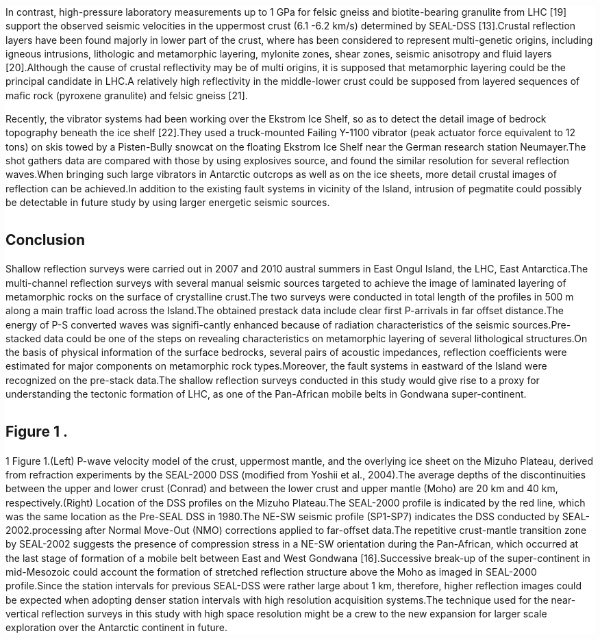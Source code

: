 In contrast, high-pressure laboratory measurements up to 1 GPa for felsic gneiss and biotite-bearing granulite from LHC [19] support the observed seismic velocities in the uppermost crust (6.1 -6.2 km/s) determined by SEAL-DSS [13].Crustal reflection layers have been found majorly in lower part of the crust, where has been considered to represent multi-genetic origins, including igneous intrusions, lithologic and metamorphic layering, mylonite zones, shear zones, seismic anisotropy and fluid layers [20].Although the cause of crustal reflectivity may be of multi origins, it is supposed that metamorphic layering could be the principal candidate in LHC.A relatively high reflectivity in the middle-lower crust could be supposed from layered sequences of mafic rock (pyroxene granulite) and felsic gneiss [21].

Recently, the vibrator systems had been working over the Ekstrom Ice Shelf, so as to detect the detail image of bedrock topography beneath the ice shelf [22].They used a truck-mounted Failing Y-1100 vibrator (peak actuator force equivalent to 12 tons) on skis towed by a Pisten-Bully snowcat on the floating Ekstrom Ice Shelf near the German research station Neumayer.The shot gathers data are compared with those by using explosives source, and found the similar resolution for several reflection waves.When bringing such large vibrators in Antarctic outcrops as well as on the ice sheets, more detail crustal images of reflection can be achieved.In addition to the existing fault systems in vicinity of the Island, intrusion of pegmatite could possibly be detectable in future study by using larger energetic seismic sources.


## Conclusion

Shallow reflection surveys were carried out in 2007 and 2010 austral summers in East Ongul Island, the LHC, East Antarctica.The multi-channel reflection surveys with several manual seismic sources targeted to achieve the image of laminated layering of metamorphic rocks on the surface of crystalline crust.The two surveys were conducted in total length of the profiles in 500 m along a main traffic load across the Island.The obtained prestack data include clear first P-arrivals in far offset distance.The energy of P-S converted waves was signifi-cantly enhanced because of radiation characteristics of the seismic sources.Pre-stacked data could be one of the steps on revealing characteristics on metamorphic layering of several lithological structures.On the basis of physical information of the surface bedrocks, several pairs of acoustic impedances, reflection coefficients were estimated for major components on metamorphic rock types.Moreover, the fault systems in eastward of the Island were recognized on the pre-stack data.The shallow reflection surveys conducted in this study would give rise to a proxy for understanding the tectonic formation of LHC, as one of the Pan-African mobile belts in Gondwana super-continent.

## Figure 1 .
1
Figure 1.(Left) P-wave velocity model of the crust, uppermost mantle, and the overlying ice sheet on the Mizuho Plateau, derived from refraction experiments by the SEAL-2000 DSS (modified from Yoshii et al., 2004).The average depths of the discontinuities between the upper and lower crust (Conrad) and between the lower crust and upper mantle (Moho) are 20 km and 40 km, respectively.(Right) Location of the DSS profiles on the Mizuho Plateau.The SEAL-2000 profile is indicated by the red line, which was the same location as the Pre-SEAL DSS in 1980.The NE-SW seismic profile (SP1-SP7) indicates the DSS conducted by SEAL-2002.processing after Normal Move-Out (NMO) corrections applied to far-offset data.The repetitive crust-mantle transition zone by SEAL-2002 suggests the presence of compression stress in a NE-SW orientation during the Pan-African, which occurred at the last stage of formation of a mobile belt between East and West Gondwana [16].Successive break-up of the super-continent in mid-Mesozoic could account the formation of stretched reflection structure above the Moho as imaged in SEAL-2000 profile.Since the station intervals for previous SEAL-DSS were rather large about 1 km, therefore, higher reflection images could be expected when adopting denser station intervals with high resolution acquisition systems.The technique used for the near-vertical reflection surveys in this study with high space resolution might be a crew to the new expansion for larger scale exploration over the Antarctic continent in future.
